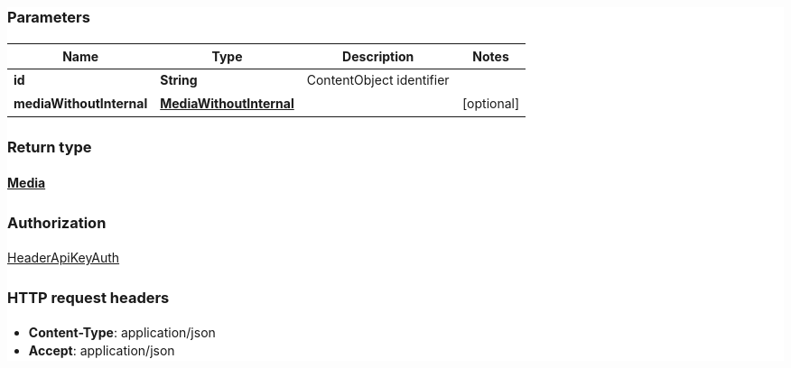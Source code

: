 ### Parameters


Name | Type | Description  | Notes
------------- | ------------- | ------------- | -------------
 **id** | **String**| ContentObject identifier | 
 **mediaWithoutInternal** | [**MediaWithoutInternal**](MediaWithoutInternal.md)|  | [optional] 

### Return type

[**Media**](Media.md)

### Authorization

[HeaderApiKeyAuth](../README.md#HeaderApiKeyAuth)

### HTTP request headers

- **Content-Type**: application/json
- **Accept**: application/json

